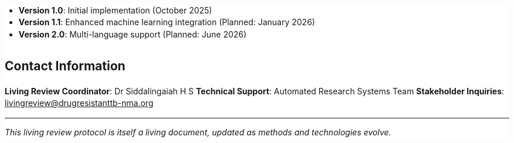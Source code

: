 - **Version 1.0**: Initial implementation (October 2025)
- **Version 1.1**: Enhanced machine learning integration (Planned: January 2026)
- **Version 2.0**: Multi-language support (Planned: June 2026)

## Contact Information

**Living Review Coordinator**: Dr Siddalingaiah H S
**Technical Support**: Automated Research Systems Team
**Stakeholder Inquiries**: livingreview@drugresistanttb-nma.org

---

*This living review protocol is itself a living document, updated as methods and technologies evolve.*
